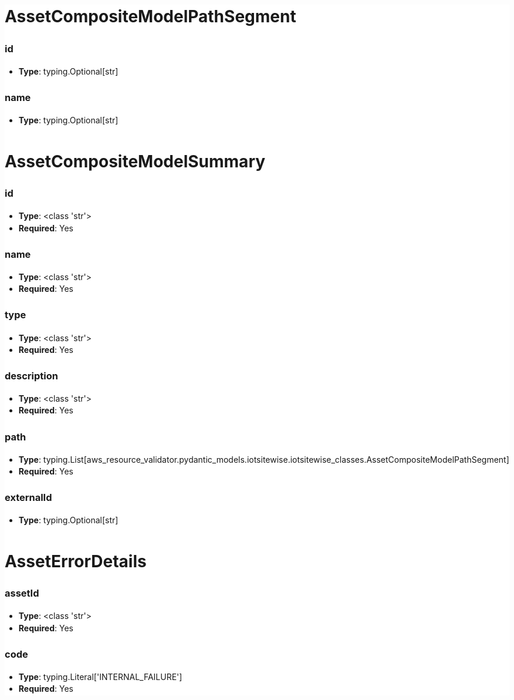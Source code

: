 
# AssetCompositeModelPathSegment

### id
- **Type**: typing.Optional[str]

### name
- **Type**: typing.Optional[str]


# AssetCompositeModelSummary

### id
- **Type**: <class 'str'>
- **Required**: Yes

### name
- **Type**: <class 'str'>
- **Required**: Yes

### type
- **Type**: <class 'str'>
- **Required**: Yes

### description
- **Type**: <class 'str'>
- **Required**: Yes

### path
- **Type**: typing.List[aws_resource_validator.pydantic_models.iotsitewise.iotsitewise_classes.AssetCompositeModelPathSegment]
- **Required**: Yes

### externalId
- **Type**: typing.Optional[str]


# AssetErrorDetails

### assetId
- **Type**: <class 'str'>
- **Required**: Yes

### code
- **Type**: typing.Literal['INTERNAL_FAILURE']
- **Required**: Yes
